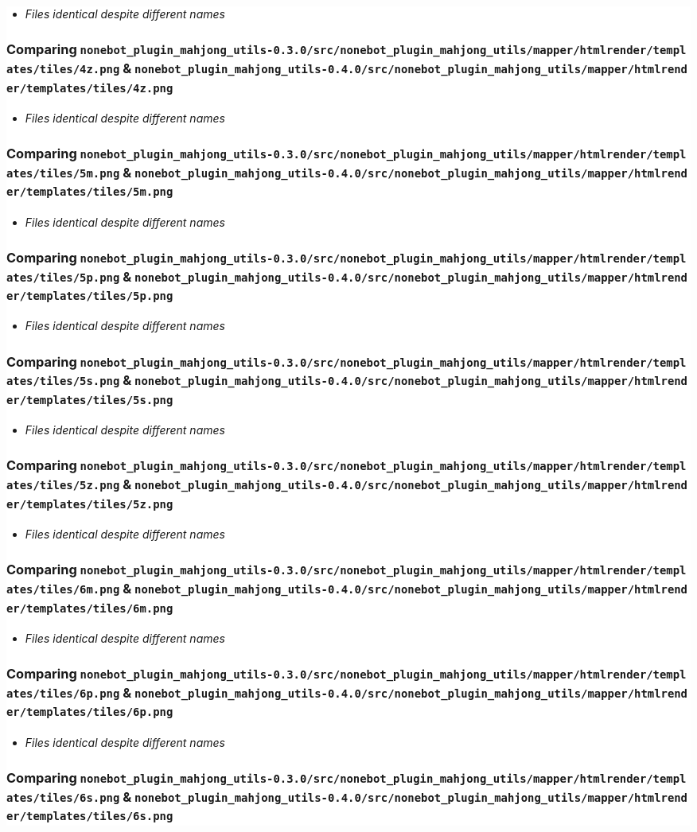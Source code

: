  * *Files identical despite different names*

### Comparing `nonebot_plugin_mahjong_utils-0.3.0/src/nonebot_plugin_mahjong_utils/mapper/htmlrender/templates/tiles/4z.png` & `nonebot_plugin_mahjong_utils-0.4.0/src/nonebot_plugin_mahjong_utils/mapper/htmlrender/templates/tiles/4z.png`

 * *Files identical despite different names*

### Comparing `nonebot_plugin_mahjong_utils-0.3.0/src/nonebot_plugin_mahjong_utils/mapper/htmlrender/templates/tiles/5m.png` & `nonebot_plugin_mahjong_utils-0.4.0/src/nonebot_plugin_mahjong_utils/mapper/htmlrender/templates/tiles/5m.png`

 * *Files identical despite different names*

### Comparing `nonebot_plugin_mahjong_utils-0.3.0/src/nonebot_plugin_mahjong_utils/mapper/htmlrender/templates/tiles/5p.png` & `nonebot_plugin_mahjong_utils-0.4.0/src/nonebot_plugin_mahjong_utils/mapper/htmlrender/templates/tiles/5p.png`

 * *Files identical despite different names*

### Comparing `nonebot_plugin_mahjong_utils-0.3.0/src/nonebot_plugin_mahjong_utils/mapper/htmlrender/templates/tiles/5s.png` & `nonebot_plugin_mahjong_utils-0.4.0/src/nonebot_plugin_mahjong_utils/mapper/htmlrender/templates/tiles/5s.png`

 * *Files identical despite different names*

### Comparing `nonebot_plugin_mahjong_utils-0.3.0/src/nonebot_plugin_mahjong_utils/mapper/htmlrender/templates/tiles/5z.png` & `nonebot_plugin_mahjong_utils-0.4.0/src/nonebot_plugin_mahjong_utils/mapper/htmlrender/templates/tiles/5z.png`

 * *Files identical despite different names*

### Comparing `nonebot_plugin_mahjong_utils-0.3.0/src/nonebot_plugin_mahjong_utils/mapper/htmlrender/templates/tiles/6m.png` & `nonebot_plugin_mahjong_utils-0.4.0/src/nonebot_plugin_mahjong_utils/mapper/htmlrender/templates/tiles/6m.png`

 * *Files identical despite different names*

### Comparing `nonebot_plugin_mahjong_utils-0.3.0/src/nonebot_plugin_mahjong_utils/mapper/htmlrender/templates/tiles/6p.png` & `nonebot_plugin_mahjong_utils-0.4.0/src/nonebot_plugin_mahjong_utils/mapper/htmlrender/templates/tiles/6p.png`

 * *Files identical despite different names*

### Comparing `nonebot_plugin_mahjong_utils-0.3.0/src/nonebot_plugin_mahjong_utils/mapper/htmlrender/templates/tiles/6s.png` & `nonebot_plugin_mahjong_utils-0.4.0/src/nonebot_plugin_mahjong_utils/mapper/htmlrender/templates/tiles/6s.png`

